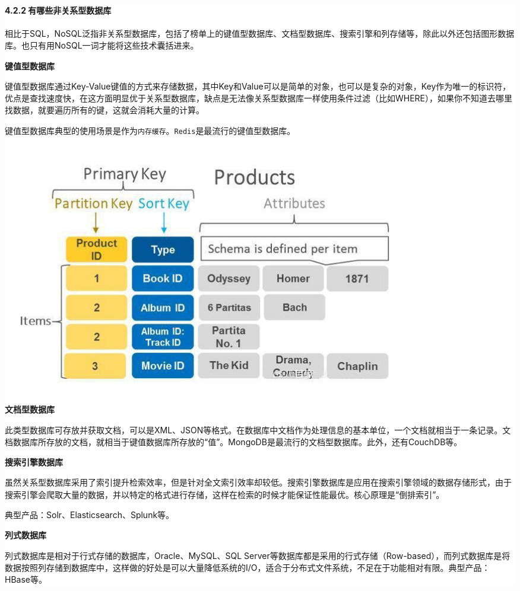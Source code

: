 #### 4.2.2 有哪些非关系型数据库

相比于SQL，NoSQL泛指非关系型数据库，包括了榜单上的键值型数据库、文档型数据库、搜索引擎和列存储等，除此以外还包括图形数据库。也只有用NoSQL一词才能将这些技术囊括进来。

**键值型数据库**

键值型数据库通过Key-Value键值的方式来存储数据，其中Key和Value可以是简单的对象，也可以是复杂的对象，Key作为唯一的标识符，优点是查找速度快，在这方面明显优于关系型数据库，缺点是无法像关系型数据库一样使用条件过滤（比如WHERE），如果你不知道去哪里找数据，就要遍历所有的键，这就会消耗大量的计算。

键值型数据库典型的使用场景是作为`内存缓存`。`Redis`是最流行的键值型数据库。

![1649297904390](../pic/第01章_数据库概述/1649297904390.png)

**文档型数据库**

此类型数据库可存放并获取文档，可以是XML、JSON等格式。在数据库中文档作为处理信息的基本单位，一个文档就相当于一条记录。文档数据库所存放的文档，就相当于键值数据库所存放的“值”。MongoDB是最流行的文档型数据库。此外，还有CouchDB等。

**搜索引擎数据库**

虽然关系型数据库采用了索引提升检索效率，但是针对全文索引效率却较低。搜索引擎数据库是应用在搜索引擎领域的数据存储形式，由于搜索引擎会爬取大量的数据，并以特定的格式进行存储，这样在检索的时候才能保证性能最优。核心原理是“倒排索引”。

典型产品：Solr、Elasticsearch、Splunk等。

**列式数据库**

列式数据库是相对于行式存储的数据库，Oracle、MySQL、SQL Server等数据库都是采用的行式存储（Row-based），而列式数据库是将数据按照列存储到数据库中，这样做的好处是可以大量降低系统的I/O，适合于分布式文件系统，不足在于功能相对有限。典型产品：HBase等。
